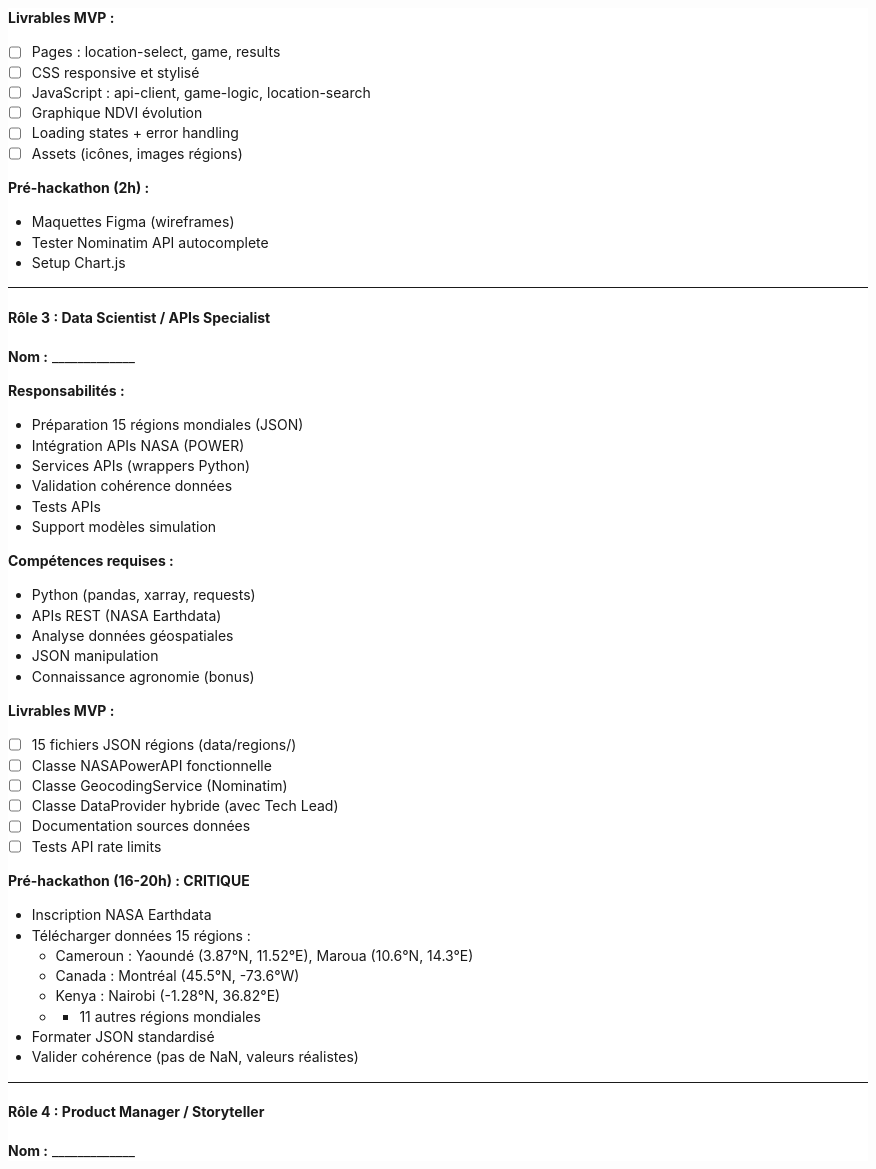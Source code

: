 **Livrables MVP :**
- [ ] Pages : location-select, game, results
- [ ] CSS responsive et stylisé
- [ ] JavaScript : api-client, game-logic, location-search
- [ ] Graphique NDVI évolution
- [ ] Loading states + error handling
- [ ] Assets (icônes, images régions)

**Pré-hackathon (2h) :**
- Maquettes Figma (wireframes)
- Tester Nominatim API autocomplete
- Setup Chart.js

---

#### Rôle 3 : Data Scientist / APIs Specialist
**Nom :** _____________

**Responsabilités :**
- Préparation 15 régions mondiales (JSON)
- Intégration APIs NASA (POWER)
- Services APIs (wrappers Python)
- Validation cohérence données
- Tests APIs
- Support modèles simulation

**Compétences requises :**
- Python (pandas, xarray, requests)
- APIs REST (NASA Earthdata)
- Analyse données géospatiales
- JSON manipulation
- Connaissance agronomie (bonus)

**Livrables MVP :**
- [ ] 15 fichiers JSON régions (data/regions/)
- [ ] Classe NASAPowerAPI fonctionnelle
- [ ] Classe GeocodingService (Nominatim)
- [ ] Classe DataProvider hybride (avec Tech Lead)
- [ ] Documentation sources données
- [ ] Tests API rate limits

**Pré-hackathon (16-20h) : CRITIQUE**
- Inscription NASA Earthdata
- Télécharger données 15 régions :
  - Cameroun : Yaoundé (3.87°N, 11.52°E), Maroua (10.6°N, 14.3°E)
  - Canada : Montréal (45.5°N, -73.6°W)
  - Kenya : Nairobi (-1.28°N, 36.82°E)
  - + 11 autres régions mondiales
- Formater JSON standardisé
- Valider cohérence (pas de NaN, valeurs réalistes)

---

#### Rôle 4 : Product Manager / Storyteller
**Nom :** _____________
